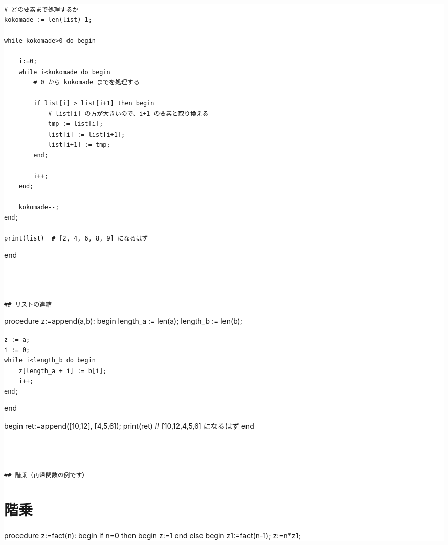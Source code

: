     # どの要素まで処理するか
    kokomade := len(list)-1;
    
    while kokomade>0 do begin

        i:=0;
        while i<kokomade do begin
            # 0 から kokomade までを処理する
    
            if list[i] > list[i+1] then begin
                # list[i] の方が大きいので、i+1 の要素と取り換える
                tmp := list[i];
                list[i] := list[i+1];
                list[i+1] := tmp;
            end;
      
            i++;
        end;
    
        kokomade--;
    end;

    print(list)  # [2, 4, 6, 8, 9] になるはず
end
```



## リストの連結

```
procedure z:=append(a,b): begin
    length_a := len(a);
    length_b := len(b);
    
    z := a;
    i := 0;
    while i<length_b do begin
        z[length_a + i] := b[i];
        i++;
    end;
end

begin
    ret:=append([10,12], [4,5,6]);
    print(ret)  # [10,12,4,5,6] になるはず
end
```



## 階乗（再帰関数の例です）

```
# 階乗
procedure z:=fact(n): begin
    if n=0 then begin
        z:=1
    end
    else begin
         z1:=fact(n-1);
         z:=n*z1;